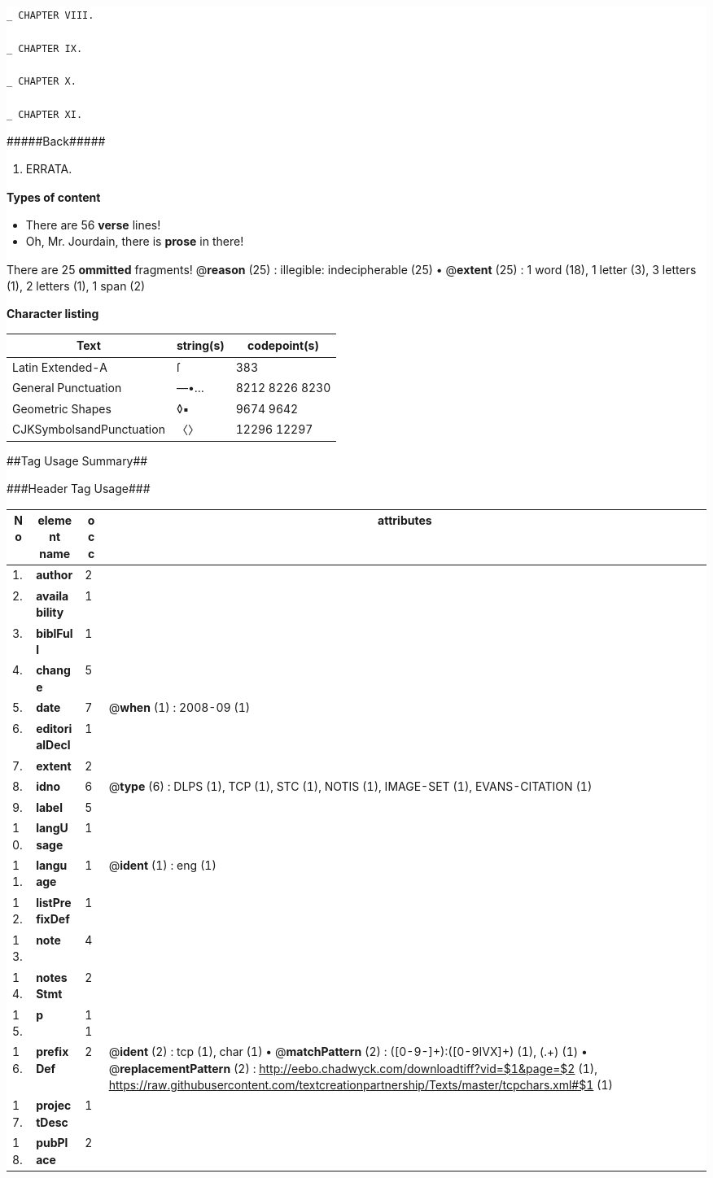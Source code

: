     _ CHAPTER VIII.

    _ CHAPTER IX.

    _ CHAPTER X.

    _ CHAPTER XI.

#####Back#####

1. ERRATA.

**Types of content**

  * There are 56 **verse** lines!
  * Oh, Mr. Jourdain, there is **prose** in there!

There are 25 **ommitted** fragments! 
 @__reason__ (25) : illegible: indecipherable (25)  •  @__extent__ (25) : 1 word (18), 1 letter (3), 3 letters (1), 2 letters (1), 1 span (2)

**Character listing**


|Text|string(s)|codepoint(s)|
|---|---|---|
|Latin Extended-A|ſ|383|
|General Punctuation|—•…|8212 8226 8230|
|Geometric Shapes|◊▪|9674 9642|
|CJKSymbolsandPunctuation|〈〉|12296 12297|

##Tag Usage Summary##

###Header Tag Usage###

|No|element name|occ|attributes|
|---|---|---|---|
|1.|__author__|2||
|2.|__availability__|1||
|3.|__biblFull__|1||
|4.|__change__|5||
|5.|__date__|7| @__when__ (1) : 2008-09 (1)|
|6.|__editorialDecl__|1||
|7.|__extent__|2||
|8.|__idno__|6| @__type__ (6) : DLPS (1), TCP (1), STC (1), NOTIS (1), IMAGE-SET (1), EVANS-CITATION (1)|
|9.|__label__|5||
|10.|__langUsage__|1||
|11.|__language__|1| @__ident__ (1) : eng (1)|
|12.|__listPrefixDef__|1||
|13.|__note__|4||
|14.|__notesStmt__|2||
|15.|__p__|11||
|16.|__prefixDef__|2| @__ident__ (2) : tcp (1), char (1)  •  @__matchPattern__ (2) : ([0-9\-]+):([0-9IVX]+) (1), (.+) (1)  •  @__replacementPattern__ (2) : http://eebo.chadwyck.com/downloadtiff?vid=$1&page=$2 (1), https://raw.githubusercontent.com/textcreationpartnership/Texts/master/tcpchars.xml#$1 (1)|
|17.|__projectDesc__|1||
|18.|__pubPlace__|2||